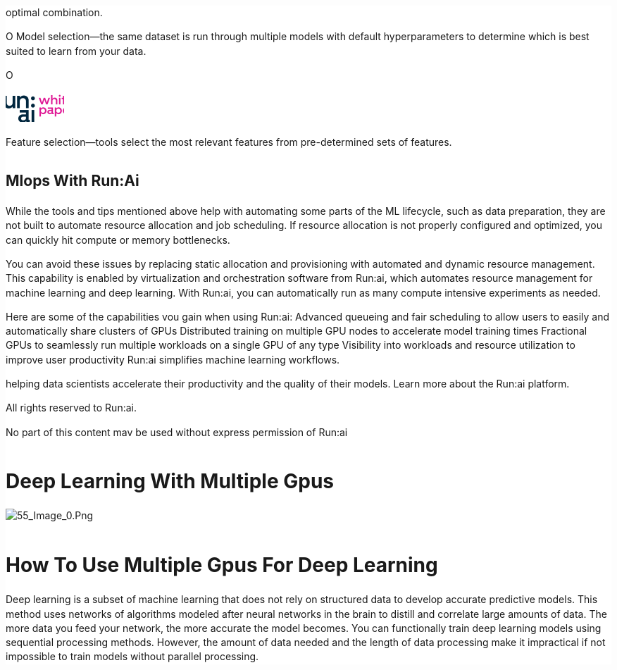 optimal combination.

O
Model selection—the same dataset is run through multiple models with default hyperparameters to determine which is best suited to learn from your data.

O

![54_image_0.png](54_image_0.png)

Feature selection—tools select the most relevant features from pre-determined sets of features.

## Mlops With Run:Ai

While the tools and tips mentioned above help with automating some parts of the ML lifecycle, such as data preparation, they are not built to automate resource allocation and job scheduling. If resource allocation is not properly configured and optimized, you can quickly hit compute or memory bottlenecks.

You can avoid these issues by replacing static allocation and provisioning with automated and dynamic resource management. This capability is enabled by virtualization and orchestration software from Run:ai, which automates resource management for machine learning and deep learning. With Run:ai, you can automatically run as many compute intensive experiments as needed.

Here are some of the capabilities vou gain when using Run:ai:
Advanced queueing and fair scheduling to allow users to easily and automatically share clusters of GPUs Distributed training on multiple GPU nodes to accelerate model training times Fractional GPUs to seamlessly run multiple workloads on a single GPU of any type Visibility into workloads and resource utilization to improve user productivity Run:ai simplifies machine learning workflows.

helping data scientists accelerate their productivity and the quality of their models. Learn more about the Run:ai platform.

All rights reserved to Run:ai.

No part of this content mav be used without express permission of Run:ai

# Deep Learning With Multiple Gpus

![55_Image_0.Png](55_Image_0.Png)

# How To Use Multiple Gpus For Deep Learning

Deep learning is a subset of machine learning that does not rely on structured data to develop accurate predictive models. This method uses networks of algorithms modeled after neural networks in the brain to distill and correlate large amounts of data. The more data you feed your network, the more accurate the model becomes. You can functionally train deep learning models using sequential processing methods. However, the amount of data needed and the length of data processing make it impractical if not impossible to train models without parallel processing.

